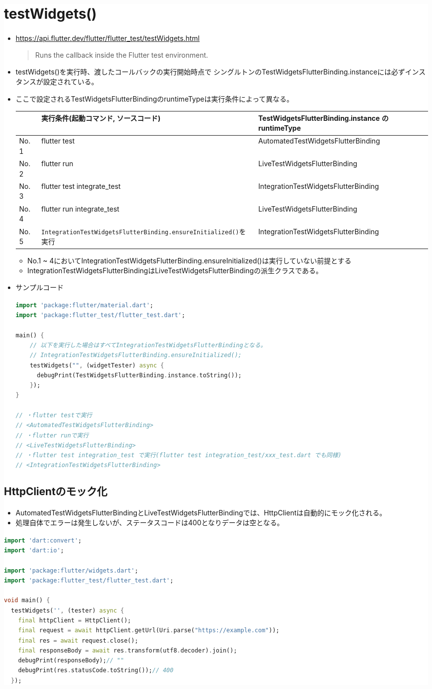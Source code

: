```dart
```

# testWidgets()
* https://api.flutter.dev/flutter/flutter_test/testWidgets.html
  > Runs the callback inside the Flutter test environment.
* testWidgets()を実行時、渡したコールバックの実行開始時点で シングルトンのTestWidgetsFlutterBinding.instanceには必ずインスタンスが設定されている。
* ここで設定されるTestWidgetsFlutterBindingのruntimeTypeは実行条件によって異なる。

    ||実行条件(起動コマンド, ソースコード)|TestWidgetsFlutterBinding.instance のruntimeType|
    |-|-|-|
    |No.1|flutter test|AutomatedTestWidgetsFlutterBinding|
    |No.2|flutter run|LiveTestWidgetsFlutterBinding|
    |No.3|flutter test integrate_test|IntegrationTestWidgetsFlutterBinding|
    |No.4|flutter run integrate_test|LiveTestWidgetsFlutterBinding|
    |No.5|`IntegrationTestWidgetsFlutterBinding.ensureInitialized()`を実行|IntegrationTestWidgetsFlutterBinding|

    * No.1 ~ 4においてIntegrationTestWidgetsFlutterBinding.ensureInitialized()は実行していない前提とする
    * IntegrationTestWidgetsFlutterBindingはLiveTestWidgetsFlutterBindingの派生クラスである。
* サンプルコード
  ```dart
  import 'package:flutter/material.dart';
  import 'package:flutter_test/flutter_test.dart';

  main() {
      // 以下を実行した場合はすべてIntegrationTestWidgetsFlutterBindingとなる。
      // IntegrationTestWidgetsFlutterBinding.ensureInitialized();
      testWidgets("", (widgetTester) async {
        debugPrint(TestWidgetsFlutterBinding.instance.toString());
      });
  }

  // ・flutter testで実行
  // <AutomatedTestWidgetsFlutterBinding>
  // ・flutter runで実行
  // <LiveTestWidgetsFlutterBinding>
  // ・flutter test integration_test で実行(flutter test integration_test/xxx_test.dart でも同様)
  // <IntegrationTestWidgetsFlutterBinding>
  ```
## HttpClientのモック化
* AutomatedTestWidgetsFlutterBindingとLiveTestWidgetsFlutterBindingでは、HttpClientは自動的にモック化される。
* 処理自体でエラーは発生しないが、ステータスコードは400となりデータは空となる。
```dart
import 'dart:convert';
import 'dart:io';

import 'package:flutter/widgets.dart';
import 'package:flutter_test/flutter_test.dart';

void main() {
  testWidgets('', (tester) async {
    final httpClient = HttpClient();
    final request = await httpClient.getUrl(Uri.parse("https://example.com"));
    final res = await request.close();
    final responseBody = await res.transform(utf8.decoder).join();
    debugPrint(responseBody);// ""
    debugPrint(res.statusCode.toString());// 400
  });
```
